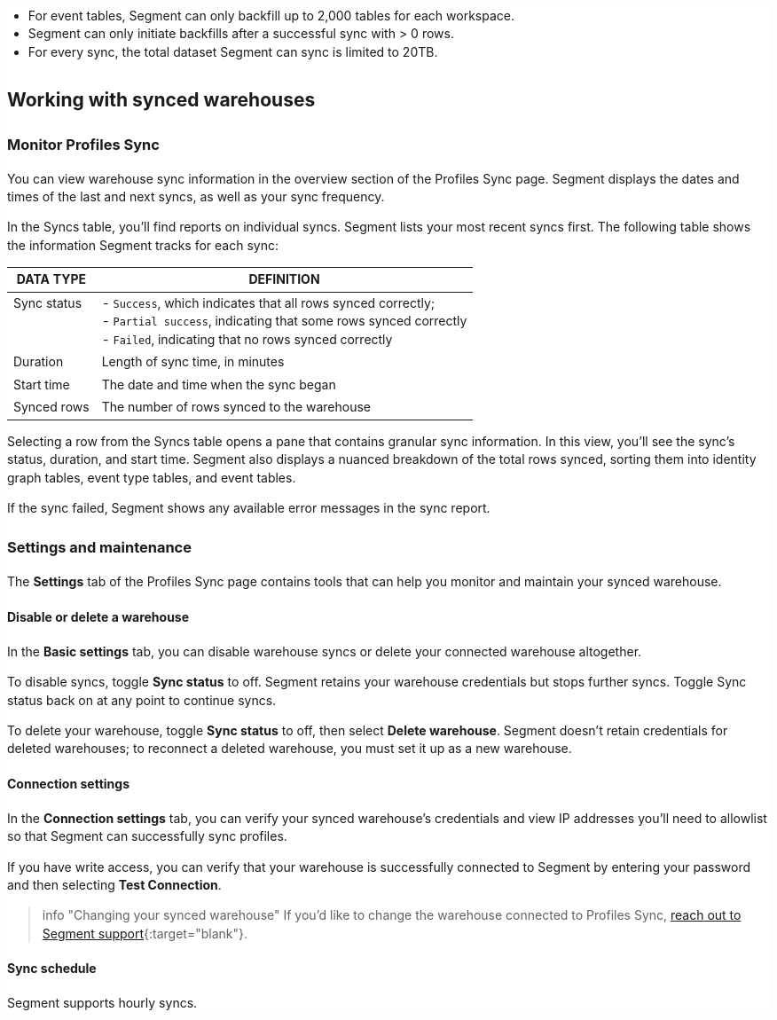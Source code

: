 - For event tables, Segment can only backfill up to 2,000 tables for each workspace.
- Segment can only initiate backfills after a successful sync with > 0 rows.
- For every sync, the total dataset Segment can sync is limited to 20TB.


## Working with synced warehouses



### Monitor Profiles Sync

You can view warehouse sync information in the overview section of the Profiles Sync page. Segment displays the dates and times of the last and next syncs, as well as your sync frequency.

In the Syncs table, you’ll find reports on individual syncs. Segment lists your most recent syncs first. The following table shows the information Segment tracks for each sync:

| DATA TYPE   | DEFINITION                                                                                                                                                                                  |
| ----------- | ------------------------------------------------------------------------------------------------------------------------------------------------------------------------------------------- |
| Sync status | - `Success`, which indicates that all rows synced correctly; <br> - `Partial success`, indicating that some rows synced correctly <br> - `Failed`, indicating that no rows synced correctly |
| Duration    | Length of sync time, in minutes                                                                                                                                                             |
| Start time  | The date and time when the sync began                                                                                                                                                       |
| Synced rows | The number of rows synced to the warehouse                                                                                                                                                  |

Selecting a row from the Syncs table opens a pane that contains granular sync information. In this view, you’ll see the sync’s status, duration, and start time. Segment also displays a nuanced breakdown of the total rows synced, sorting them into identity graph tables, event type tables, and event tables.

If the sync failed, Segment shows any available error messages in the sync report.

### Settings and maintenance

The **Settings** tab of the Profiles Sync page contains tools that can help you monitor and maintain your synced warehouse.

#### Disable or delete a warehouse

In the **Basic settings** tab, you can disable warehouse syncs or delete your connected warehouse altogether.

To disable syncs, toggle **Sync status** to off. Segment retains your warehouse credentials but stops further syncs. Toggle Sync status back on at any point to continue syncs.

To delete your warehouse, toggle **Sync status** to off, then select **Delete warehouse**. Segment doesn’t retain credentials for deleted warehouses; to reconnect a deleted warehouse, you must set it up as a new warehouse.

#### Connection settings

In the **Connection settings** tab, you can verify your synced warehouse’s credentials and view IP addresses you’ll need to allowlist so that Segment can successfully sync profiles.

If you have write access, you can verify that your warehouse is successfully connected to Segment by entering your password and then selecting **Test Connection**.

> info "Changing your synced warehouse"
> If you’d like to change the warehouse connected to Profiles Sync, [reach out to Segment support](https://segment.com/help/contact/){:target="blank"}.

#### Sync schedule

Segment supports hourly syncs.
